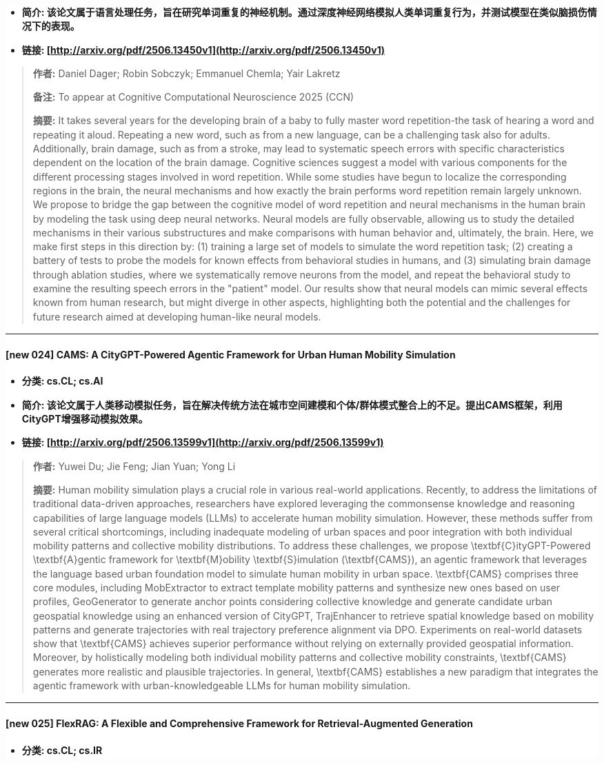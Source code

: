 - **简介: 该论文属于语言处理任务，旨在研究单词重复的神经机制。通过深度神经网络模拟人类单词重复行为，并测试模型在类似脑损伤情况下的表现。**

- **链接: [http://arxiv.org/pdf/2506.13450v1](http://arxiv.org/pdf/2506.13450v1)**

> **作者:** Daniel Dager; Robin Sobczyk; Emmanuel Chemla; Yair Lakretz
>
> **备注:** To appear at Cognitive Computational Neuroscience 2025 (CCN)
>
> **摘要:** It takes several years for the developing brain of a baby to fully master word repetition-the task of hearing a word and repeating it aloud. Repeating a new word, such as from a new language, can be a challenging task also for adults. Additionally, brain damage, such as from a stroke, may lead to systematic speech errors with specific characteristics dependent on the location of the brain damage. Cognitive sciences suggest a model with various components for the different processing stages involved in word repetition. While some studies have begun to localize the corresponding regions in the brain, the neural mechanisms and how exactly the brain performs word repetition remain largely unknown. We propose to bridge the gap between the cognitive model of word repetition and neural mechanisms in the human brain by modeling the task using deep neural networks. Neural models are fully observable, allowing us to study the detailed mechanisms in their various substructures and make comparisons with human behavior and, ultimately, the brain. Here, we make first steps in this direction by: (1) training a large set of models to simulate the word repetition task; (2) creating a battery of tests to probe the models for known effects from behavioral studies in humans, and (3) simulating brain damage through ablation studies, where we systematically remove neurons from the model, and repeat the behavioral study to examine the resulting speech errors in the "patient" model. Our results show that neural models can mimic several effects known from human research, but might diverge in other aspects, highlighting both the potential and the challenges for future research aimed at developing human-like neural models.
>
---
#### [new 024] CAMS: A CityGPT-Powered Agentic Framework for Urban Human Mobility Simulation
- **分类: cs.CL; cs.AI**

- **简介: 该论文属于人类移动模拟任务，旨在解决传统方法在城市空间建模和个体/群体模式整合上的不足。提出CAMS框架，利用CityGPT增强移动模拟效果。**

- **链接: [http://arxiv.org/pdf/2506.13599v1](http://arxiv.org/pdf/2506.13599v1)**

> **作者:** Yuwei Du; Jie Feng; Jian Yuan; Yong Li
>
> **摘要:** Human mobility simulation plays a crucial role in various real-world applications. Recently, to address the limitations of traditional data-driven approaches, researchers have explored leveraging the commonsense knowledge and reasoning capabilities of large language models (LLMs) to accelerate human mobility simulation. However, these methods suffer from several critical shortcomings, including inadequate modeling of urban spaces and poor integration with both individual mobility patterns and collective mobility distributions. To address these challenges, we propose \textbf{C}ityGPT-Powered \textbf{A}gentic framework for \textbf{M}obility \textbf{S}imulation (\textbf{CAMS}), an agentic framework that leverages the language based urban foundation model to simulate human mobility in urban space. \textbf{CAMS} comprises three core modules, including MobExtractor to extract template mobility patterns and synthesize new ones based on user profiles, GeoGenerator to generate anchor points considering collective knowledge and generate candidate urban geospatial knowledge using an enhanced version of CityGPT, TrajEnhancer to retrieve spatial knowledge based on mobility patterns and generate trajectories with real trajectory preference alignment via DPO. Experiments on real-world datasets show that \textbf{CAMS} achieves superior performance without relying on externally provided geospatial information. Moreover, by holistically modeling both individual mobility patterns and collective mobility constraints, \textbf{CAMS} generates more realistic and plausible trajectories. In general, \textbf{CAMS} establishes a new paradigm that integrates the agentic framework with urban-knowledgeable LLMs for human mobility simulation.
>
---
#### [new 025] FlexRAG: A Flexible and Comprehensive Framework for Retrieval-Augmented Generation
- **分类: cs.CL; cs.IR**
